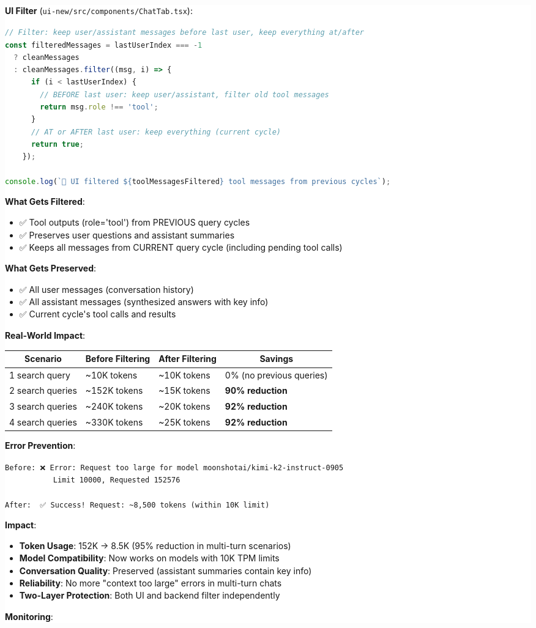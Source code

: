 **UI Filter** (`ui-new/src/components/ChatTab.tsx`):
```typescript
// Filter: keep user/assistant messages before last user, keep everything at/after
const filteredMessages = lastUserIndex === -1 
  ? cleanMessages
  : cleanMessages.filter((msg, i) => {
      if (i < lastUserIndex) {
        // BEFORE last user: keep user/assistant, filter old tool messages
        return msg.role !== 'tool';
      }
      // AT or AFTER last user: keep everything (current cycle)
      return true;
    });

console.log(`🧹 UI filtered ${toolMessagesFiltered} tool messages from previous cycles`);
```

**What Gets Filtered**:
- ✅ Tool outputs (role='tool') from PREVIOUS query cycles
- ✅ Preserves user questions and assistant summaries
- ✅ Keeps all messages from CURRENT query cycle (including pending tool calls)

**What Gets Preserved**:
- ✅ All user messages (conversation history)
- ✅ All assistant messages (synthesized answers with key info)
- ✅ Current cycle's tool calls and results

**Real-World Impact**:

| Scenario | Before Filtering | After Filtering | Savings |
|----------|------------------|-----------------|---------|
| 1 search query | ~10K tokens | ~10K tokens | 0% (no previous queries) |
| 2 search queries | ~152K tokens | ~15K tokens | **90% reduction** |
| 3 search queries | ~240K tokens | ~20K tokens | **92% reduction** |
| 4 search queries | ~330K tokens | ~25K tokens | **92% reduction** |

**Error Prevention**:
```
Before: ❌ Error: Request too large for model moonshotai/kimi-k2-instruct-0905
           Limit 10000, Requested 152576
           
After:  ✅ Success! Request: ~8,500 tokens (within 10K limit)
```

**Impact**:
- **Token Usage**: 152K → 8.5K (95% reduction in multi-turn scenarios)
- **Model Compatibility**: Now works on models with 10K TPM limits
- **Conversation Quality**: Preserved (assistant summaries contain key info)
- **Reliability**: No more "context too large" errors in multi-turn chats
- **Two-Layer Protection**: Both UI and backend filter independently

**Monitoring**:
